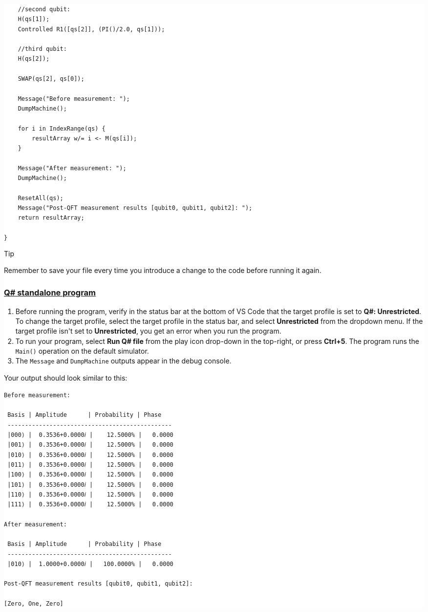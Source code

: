 ```qsharp
    //second qubit:
    H(qs[1]);
    Controlled R1([qs[2]], (PI()/2.0, qs[1]));

    //third qubit:
    H(qs[2]);

    SWAP(qs[2], qs[0]);

    Message("Before measurement: ");
    DumpMachine();

    for i in IndexRange(qs) {
        resultArray w/= i <- M(qs[i]);
    }

    Message("After measurement: ");
    DumpMachine();

    ResetAll(qs);
    Message("Post-QFT measurement results [qubit0, qubit1, qubit2]: ");
    return resultArray;

}

```

> [!TIP]
> Remember to save your file every time you introduce a change to the code before running it again.

### [Q# standalone program](#tab/tabid-qsharp2)

1. Before running the program, verify in the status bar at the bottom of VS Code that the target profile is set to **Q#: Unrestricted**. To change the target profile, select the target profile in the status bar, and select **Unrestricted** from the dropdown menu. If the target profile isn't set to **Unrestricted**, you get an error when you run the program.
1. To run your program, select **Run Q# file** from the play icon drop-down in the top-right, or press **Ctrl+5**. The program runs the `Main()` operation on the default simulator.
1. The `Message` and `DumpMachine` outputs appear in the debug console.

Your output should look similar to this:

```Output
Before measurement: 

 Basis | Amplitude      | Probability | Phase
 -----------------------------------------------
 |000⟩ |  0.3536+0.0000𝑖 |    12.5000% |   0.0000
 |001⟩ |  0.3536+0.0000𝑖 |    12.5000% |   0.0000
 |010⟩ |  0.3536+0.0000𝑖 |    12.5000% |   0.0000
 |011⟩ |  0.3536+0.0000𝑖 |    12.5000% |   0.0000
 |100⟩ |  0.3536+0.0000𝑖 |    12.5000% |   0.0000
 |101⟩ |  0.3536+0.0000𝑖 |    12.5000% |   0.0000
 |110⟩ |  0.3536+0.0000𝑖 |    12.5000% |   0.0000
 |111⟩ |  0.3536+0.0000𝑖 |    12.5000% |   0.0000

After measurement: 

 Basis | Amplitude      | Probability | Phase
 -----------------------------------------------
 |010⟩ |  1.0000+0.0000𝑖 |   100.0000% |   0.0000

Post-QFT measurement results [qubit0, qubit1, qubit2]: 

[Zero, One, Zero]
```
